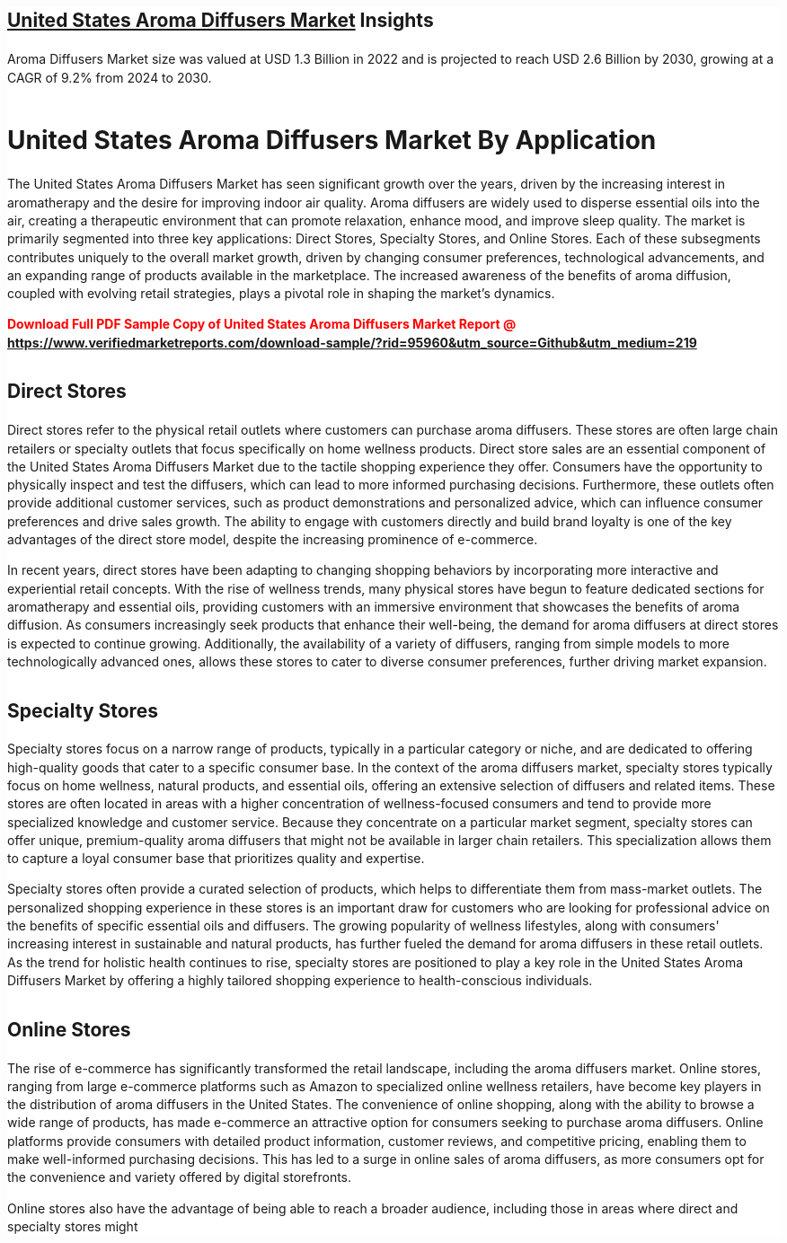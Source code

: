<h2><a href="https://www.verifiedmarketreports.com/download-sample/?rid=95960&amp;utm_source=Github&amp;utm_medium=219" target="_blank">United States Aroma Diffusers Market</a> Insights</h2><p>Aroma Diffusers Market size was valued at USD 1.3 Billion in 2022 and is projected to reach USD 2.6 Billion by 2030, growing at a CAGR of 9.2% from 2024 to 2030.</p><p> <h1>United States Aroma Diffusers Market By Application</h1> <p>The United States Aroma Diffusers Market has seen significant growth over the years, driven by the increasing interest in aromatherapy and the desire for improving indoor air quality. Aroma diffusers are widely used to disperse essential oils into the air, creating a therapeutic environment that can promote relaxation, enhance mood, and improve sleep quality. The market is primarily segmented into three key applications: Direct Stores, Specialty Stores, and Online Stores. Each of these subsegments contributes uniquely to the overall market growth, driven by changing consumer preferences, technological advancements, and an expanding range of products available in the marketplace. The increased awareness of the benefits of aroma diffusion, coupled with evolving retail strategies, plays a pivotal role in shaping the market’s dynamics. <strong><p><span class=""><span style="color: #ff0000;"><strong>Download Full PDF Sample Copy of United States Aroma Diffusers Market Report</strong> @ </span><a href="https://www.verifiedmarketreports.com/download-sample/?rid=95960&amp;utm_source=Github&amp;utm_medium=219" target="_blank">https://www.verifiedmarketreports.com/download-sample/?rid=95960&amp;utm_source=Github&amp;utm_medium=219</a></span></p></strong> <h2>Direct Stores</h2> <p>Direct stores refer to the physical retail outlets where customers can purchase aroma diffusers. These stores are often large chain retailers or specialty outlets that focus specifically on home wellness products. Direct store sales are an essential component of the United States Aroma Diffusers Market due to the tactile shopping experience they offer. Consumers have the opportunity to physically inspect and test the diffusers, which can lead to more informed purchasing decisions. Furthermore, these outlets often provide additional customer services, such as product demonstrations and personalized advice, which can influence consumer preferences and drive sales growth. The ability to engage with customers directly and build brand loyalty is one of the key advantages of the direct store model, despite the increasing prominence of e-commerce. <p>In recent years, direct stores have been adapting to changing shopping behaviors by incorporating more interactive and experiential retail concepts. With the rise of wellness trends, many physical stores have begun to feature dedicated sections for aromatherapy and essential oils, providing customers with an immersive environment that showcases the benefits of aroma diffusion. As consumers increasingly seek products that enhance their well-being, the demand for aroma diffusers at direct stores is expected to continue growing. Additionally, the availability of a variety of diffusers, ranging from simple models to more technologically advanced ones, allows these stores to cater to diverse consumer preferences, further driving market expansion.</p> <h2>Specialty Stores</h2> <p>Specialty stores focus on a narrow range of products, typically in a particular category or niche, and are dedicated to offering high-quality goods that cater to a specific consumer base. In the context of the aroma diffusers market, specialty stores typically focus on home wellness, natural products, and essential oils, offering an extensive selection of diffusers and related items. These stores are often located in areas with a higher concentration of wellness-focused consumers and tend to provide more specialized knowledge and customer service. Because they concentrate on a particular market segment, specialty stores can offer unique, premium-quality aroma diffusers that might not be available in larger chain retailers. This specialization allows them to capture a loyal consumer base that prioritizes quality and expertise. <p>Specialty stores often provide a curated selection of products, which helps to differentiate them from mass-market outlets. The personalized shopping experience in these stores is an important draw for customers who are looking for professional advice on the benefits of specific essential oils and diffusers. The growing popularity of wellness lifestyles, along with consumers' increasing interest in sustainable and natural products, has further fueled the demand for aroma diffusers in these retail outlets. As the trend for holistic health continues to rise, specialty stores are positioned to play a key role in the United States Aroma Diffusers Market by offering a highly tailored shopping experience to health-conscious individuals.</p> <h2>Online Stores</h2> <p>The rise of e-commerce has significantly transformed the retail landscape, including the aroma diffusers market. Online stores, ranging from large e-commerce platforms such as Amazon to specialized online wellness retailers, have become key players in the distribution of aroma diffusers in the United States. The convenience of online shopping, along with the ability to browse a wide range of products, has made e-commerce an attractive option for consumers seeking to purchase aroma diffusers. Online platforms provide consumers with detailed product information, customer reviews, and competitive pricing, enabling them to make well-informed purchasing decisions. This has led to a surge in online sales of aroma diffusers, as more consumers opt for the convenience and variety offered by digital storefronts. <p>Online stores also have the advantage of being able to reach a broader audience, including those in areas where direct and specialty stores might